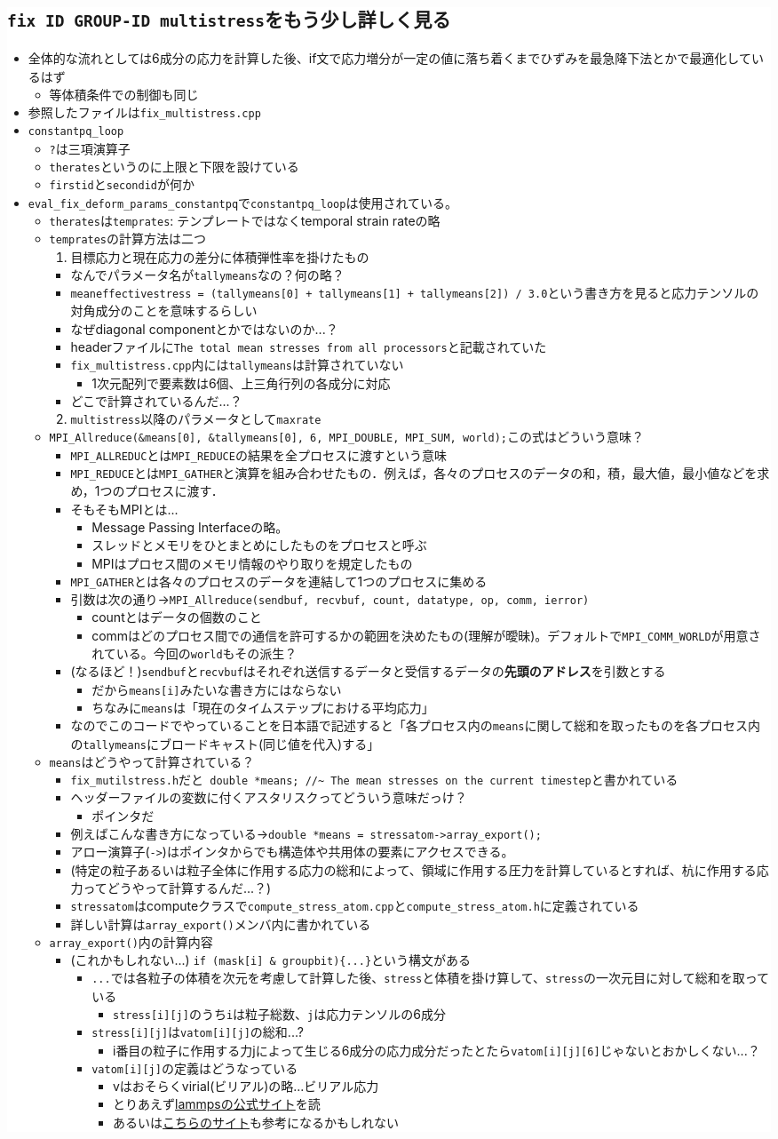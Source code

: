 ## `fix ID GROUP-ID multistress`をもう少し詳しく見る
- 全体的な流れとしては6成分の応力を計算した後、if文で応力増分が一定の値に落ち着くまでひずみを最急降下法とかで最適化しているはず
  - 等体積条件での制御も同じ
- 参照したファイルは`fix_multistress.cpp`
- `constantpq_loop`
  - `?`は三項演算子
  - `therates`というのに上限と下限を設けている
  - `firstid`と`secondid`が何か
- `eval_fix_deform_params_constantpq`で`constantpq_loop`は使用されている。
  - `therates`は`temprates`: テンプレートではなくtemporal strain rateの略
  - `temprates`の計算方法は二つ
    1. 目標応力と現在応力の差分に体積弾性率を掛けたもの
      - なんでパラメータ名が`tallymeans`なの？何の略？
      - `meaneffectivestress = (tallymeans[0] + tallymeans[1] + tallymeans[2]) / 3.0`という書き方を見ると応力テンソルの対角成分のことを意味するらしい
      - なぜdiagonal componentとかではないのか...？
      - headerファイルに`The total mean stresses from all processors`と記載されていた
      - `fix_multistress.cpp`内には`tallymeans`は計算されていない
        - 1次元配列で要素数は6個、上三角行列の各成分に対応
      - どこで計算されているんだ...？
    2. `multistress`以降のパラメータとして`maxrate`
  - `MPI_Allreduce(&means[0], &tallymeans[0], 6, MPI_DOUBLE, MPI_SUM, world);`この式はどういう意味？
    - `MPI_ALLREDUC`とは`MPI_REDUCE`の結果を全プロセスに渡すという意味
    - `MPI_REDUCE`とは`MPI_GATHER`と演算を組み合わせたもの．例えば，各々のプロセスのデータの和，積，最大値，最小値などを求め，1つのプロセスに渡す．
    - そもそもMPIとは...
      - Message Passing Interfaceの略。
      - スレッドとメモリをひとまとめにしたものをプロセスと呼ぶ
      - MPIはプロセス間のメモリ情報のやり取りを規定したもの
    - `MPI_GATHER`とは各々のプロセスのデータを連結して1つのプロセスに集める
    - 引数は次の通り→`MPI_Allreduce(sendbuf, recvbuf, count, datatype, op, comm, ierror)`
      - countとはデータの個数のこと
      - commはどのプロセス間での通信を許可するかの範囲を決めたもの(理解が曖昧)。デフォルトで`MPI_COMM_WORLD`が用意されている。今回の`world`もその派生？
    - (なるほど！)`sendbuf`と`recvbuf`はそれぞれ送信するデータと受信するデータの**先頭のアドレス**を引数とする
      - だから`means[i]`みたいな書き方にはならない
      - ちなみに`means`は「現在のタイムステップにおける平均応力」
    - なのでこのコードでやっていることを日本語で記述すると「各プロセス内の`means`に関して総和を取ったものを各プロセス内の`tallymeans`にブロードキャスト(同じ値を代入)する」
  - `means`はどうやって計算されている？
    - `fix_mutilstress.h`だと` double *means; //~ The mean stresses on the current timestep`と書かれている
    - ヘッダーファイルの変数に付くアスタリスクってどういう意味だっけ？
      - ポインタだ
    - 例えばこんな書き方になっている→`double *means = stressatom->array_export();`
    - アロー演算子(`->`)はポインタからでも構造体や共用体の要素にアクセスできる。
    - (特定の粒子あるいは粒子全体に作用する応力の総和によって、領域に作用する圧力を計算しているとすれば、杭に作用する応力ってどうやって計算するんだ...？)
    - `stressatom`はcomputeクラスで`compute_stress_atom.cpp`と`compute_stress_atom.h`に定義されている
    - 詳しい計算は`array_export()`メンバ内に書かれている
  - `array_export()`内の計算内容
    - (これかもしれない...) `if (mask[i] & groupbit){...}`という構文がある
      - `...`では各粒子の体積を次元を考慮して計算した後、`stress`と体積を掛け算して、`stress`の一次元目に対して総和を取っている
        - `stress[i][j]`のうち`i`は粒子総数、`j`は応力テンソルの6成分
      - `stress[i][j]`は`vatom[i][j]`の総和...?
        - i番目の粒子に作用する力jによって生じる6成分の応力成分だったとたら`vatom[i][j][6]`じゃないとおかしくない...？
      - `vatom[i][j]`の定義はどうなっている
        - vはおそらくvirial(ビリアル)の略...ビリアル応力
        - とりあえず[lammpsの公式サイト](https://docs.lammps.org/compute_stress_atom.html)を読
        - あるいは[こちらのサイト](https://github.com/kaityo256/md2019/blob/main/pressure/README.md)も参考になるかもしれない
  